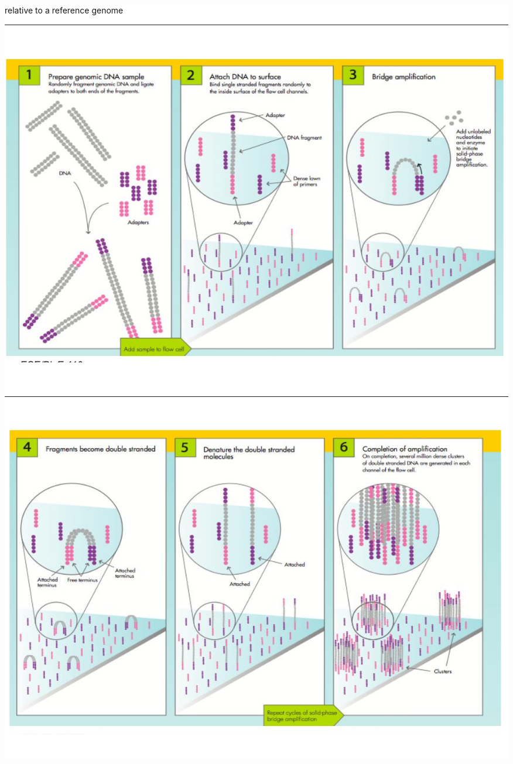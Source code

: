 relative to a reference genome

***

<img height=600 src="figure/illumina0.png">

***

<img height=600 src="figure/illumina1.png">

